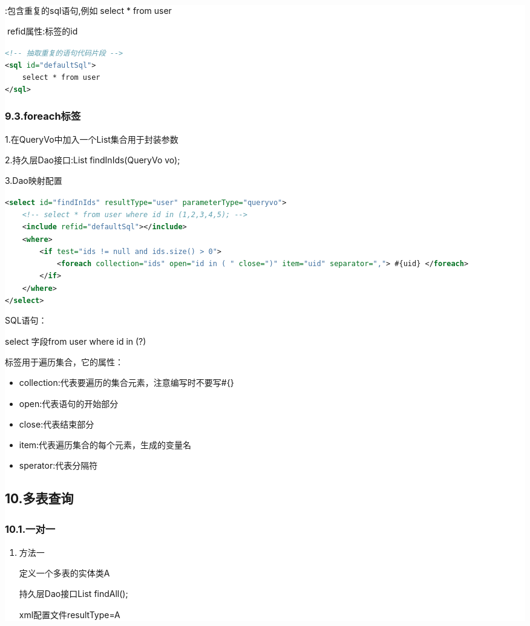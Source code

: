 <include>:包含重复的sql语句,例如  select * from user

​						refid属性:<sql>标签的id

```xml
<!-- 抽取重复的语句代码片段 --> 
<sql id="defaultSql"> 
    select * from user 
</sql>
```

### 9.3.foreach标签

1.在QueryVo中加入一个List集合用于封装参数

2.持久层Dao接口:List<User> findInIds(QueryVo vo);

3.Dao映射配置

```xml
<select id="findInIds" resultType="user" parameterType="queryvo"> 
    <!-- select * from user where id in (1,2,3,4,5); --> 
    <include refid="defaultSql"></include> 
    <where> 
        <if test="ids != null and ids.size() > 0"> 
            <foreach collection="ids" open="id in ( " close=")" item="uid" separator=","> #{uid} </foreach> 
        </if> 
    </where> 
</select>
```

SQL语句： 

select 字段from user where id in (?) 

<foreach>标签用于遍历集合，它的属性： 

- collection:代表要遍历的集合元素，注意编写时不要写#{} 

- open:代表语句的开始部分 

- close:代表结束部分
- item:代表遍历集合的每个元素，生成的变量名 
- sperator:代表分隔符

## 10.多表查询

### 10.1.一对一

1. 方法一

   定义一个多表的实体类A

   持久层Dao接口List<A> findAll();

   xml配置文件resultType=A
